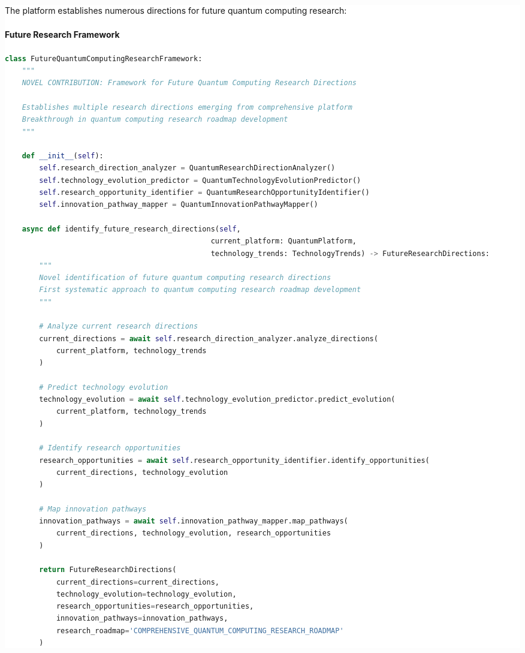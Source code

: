 The platform establishes numerous directions for future quantum computing research:

#### Future Research Framework
```python
class FutureQuantumComputingResearchFramework:
    """
    NOVEL CONTRIBUTION: Framework for Future Quantum Computing Research Directions
    
    Establishes multiple research directions emerging from comprehensive platform
    Breakthrough in quantum computing research roadmap development
    """
    
    def __init__(self):
        self.research_direction_analyzer = QuantumResearchDirectionAnalyzer()
        self.technology_evolution_predictor = QuantumTechnologyEvolutionPredictor()
        self.research_opportunity_identifier = QuantumResearchOpportunityIdentifier()
        self.innovation_pathway_mapper = QuantumInnovationPathwayMapper()
    
    async def identify_future_research_directions(self,
                                                current_platform: QuantumPlatform,
                                                technology_trends: TechnologyTrends) -> FutureResearchDirections:
        """
        Novel identification of future quantum computing research directions
        First systematic approach to quantum computing research roadmap development
        """
        
        # Analyze current research directions
        current_directions = await self.research_direction_analyzer.analyze_directions(
            current_platform, technology_trends
        )
        
        # Predict technology evolution
        technology_evolution = await self.technology_evolution_predictor.predict_evolution(
            current_platform, technology_trends
        )
        
        # Identify research opportunities
        research_opportunities = await self.research_opportunity_identifier.identify_opportunities(
            current_directions, technology_evolution
        )
        
        # Map innovation pathways
        innovation_pathways = await self.innovation_pathway_mapper.map_pathways(
            current_directions, technology_evolution, research_opportunities
        )
        
        return FutureResearchDirections(
            current_directions=current_directions,
            technology_evolution=technology_evolution,
            research_opportunities=research_opportunities,
            innovation_pathways=innovation_pathways,
            research_roadmap='COMPREHENSIVE_QUANTUM_COMPUTING_RESEARCH_ROADMAP'
        )
```
